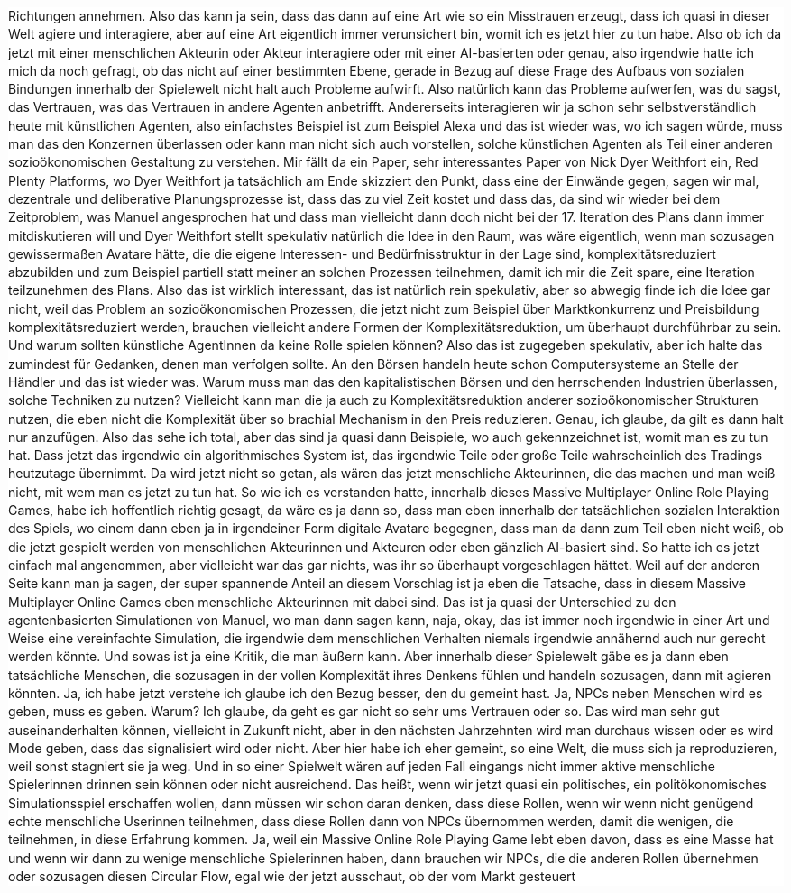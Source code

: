 Richtungen annehmen. Also das kann ja sein, dass das dann auf eine Art wie so ein Misstrauen erzeugt, dass ich quasi in dieser Welt agiere und interagiere, aber auf eine Art eigentlich immer verunsichert bin, womit ich es jetzt hier zu tun habe. Also ob ich da jetzt mit einer menschlichen Akteurin oder Akteur interagiere oder mit einer AI-basierten oder genau, also irgendwie hatte ich mich da noch gefragt, ob das nicht auf einer bestimmten Ebene, gerade in Bezug auf diese Frage des Aufbaus von sozialen Bindungen innerhalb der Spielewelt nicht halt auch Probleme aufwirft. Also natürlich kann das Probleme aufwerfen, was du sagst, das Vertrauen, was das Vertrauen in andere Agenten anbetrifft. Andererseits interagieren wir ja schon sehr selbstverständlich heute mit künstlichen Agenten, also einfachstes Beispiel ist zum Beispiel Alexa und das ist wieder was, wo ich sagen würde, muss man das den Konzernen überlassen oder kann man nicht sich auch vorstellen, solche künstlichen Agenten als Teil einer anderen sozioökonomischen Gestaltung zu verstehen. Mir fällt da ein Paper, sehr interessantes Paper von Nick Dyer Weithfort ein, Red Plenty Platforms, wo Dyer Weithfort ja tatsächlich am Ende skizziert den Punkt, dass eine der Einwände gegen, sagen wir mal, dezentrale und deliberative Planungsprozesse ist, dass das zu viel Zeit kostet und dass das, da sind wir wieder bei dem Zeitproblem, was Manuel angesprochen hat und dass man vielleicht dann doch nicht bei der 17. Iteration des Plans dann immer mitdiskutieren will und Dyer Weithfort stellt spekulativ natürlich die Idee in den Raum, was wäre eigentlich, wenn man sozusagen gewissermaßen Avatare hätte, die die eigene Interessen- und Bedürfnisstruktur in der Lage sind, komplexitätsreduziert abzubilden und zum Beispiel partiell statt meiner an solchen Prozessen teilnehmen, damit ich mir die Zeit spare, eine Iteration teilzunehmen des Plans. Also das ist wirklich interessant, das ist natürlich rein spekulativ, aber so abwegig finde ich die Idee gar nicht, weil das Problem an sozioökonomischen Prozessen, die jetzt nicht zum Beispiel über Marktkonkurrenz und Preisbildung komplexitätsreduziert werden, brauchen vielleicht andere Formen der Komplexitätsreduktion, um überhaupt durchführbar zu sein. Und warum sollten künstliche AgentInnen da keine Rolle spielen können? Also das ist zugegeben spekulativ, aber ich halte das zumindest für Gedanken, denen man verfolgen sollte. An den Börsen handeln heute schon Computersysteme an Stelle der Händler und das ist wieder was. Warum muss man das den kapitalistischen Börsen und den herrschenden Industrien überlassen, solche Techniken zu nutzen? Vielleicht kann man die ja auch zu Komplexitätsreduktion anderer sozioökonomischer Strukturen nutzen, die eben nicht die Komplexität über so brachial Mechanism in den Preis reduzieren. Genau, ich glaube, da gilt es dann halt nur anzufügen. Also das sehe ich total, aber das sind ja quasi dann Beispiele, wo auch gekennzeichnet ist, womit man es zu tun hat. Dass jetzt das irgendwie ein algorithmisches System ist, das irgendwie Teile oder große Teile wahrscheinlich des Tradings heutzutage übernimmt. Da wird jetzt nicht so getan, als wären das jetzt menschliche Akteurinnen, die das machen und man weiß nicht, mit wem man es jetzt zu tun hat. So wie ich es verstanden hatte, innerhalb dieses Massive Multiplayer Online Role Playing Games, habe ich hoffentlich richtig gesagt, da wäre es ja dann so, dass man eben innerhalb der tatsächlichen sozialen Interaktion des Spiels, wo einem dann eben ja in irgendeiner Form digitale Avatare begegnen, dass man da dann zum Teil eben nicht weiß, ob die jetzt gespielt werden von menschlichen Akteurinnen und Akteuren oder eben gänzlich AI-basiert sind. So hatte ich es jetzt einfach mal angenommen, aber vielleicht war das gar nichts, was ihr so überhaupt vorgeschlagen hättet. Weil auf der anderen Seite kann man ja sagen, der super spannende Anteil an diesem Vorschlag ist ja eben die Tatsache, dass in diesem Massive Multiplayer Online Games eben menschliche Akteurinnen mit dabei sind. Das ist ja quasi der Unterschied zu den agentenbasierten Simulationen von Manuel, wo man dann sagen kann, naja, okay, das ist immer noch irgendwie in einer Art und Weise eine vereinfachte Simulation, die irgendwie dem menschlichen Verhalten niemals irgendwie annähernd auch nur gerecht werden könnte. Und sowas ist ja eine Kritik, die man äußern kann. Aber innerhalb dieser Spielewelt gäbe es ja dann eben tatsächliche Menschen, die sozusagen in der vollen Komplexität ihres Denkens fühlen und handeln sozusagen, dann mit agieren könnten. Ja, ich habe jetzt verstehe ich glaube ich den Bezug besser, den du gemeint hast. Ja, NPCs neben Menschen wird es geben, muss es geben. Warum? Ich glaube, da geht es gar nicht so sehr ums Vertrauen oder so. Das wird man sehr gut auseinanderhalten können, vielleicht in Zukunft nicht, aber in den nächsten Jahrzehnten wird man durchaus wissen oder es wird Mode geben, dass das signalisiert wird oder nicht. Aber hier habe ich eher gemeint, so eine Welt, die muss sich ja reproduzieren, weil sonst stagniert sie ja weg. Und in so einer Spielwelt wären auf jeden Fall eingangs nicht immer aktive menschliche Spielerinnen drinnen sein können oder nicht ausreichend. Das heißt, wenn wir jetzt quasi ein politisches, ein politökonomisches Simulationsspiel erschaffen wollen, dann müssen wir schon daran denken, dass diese Rollen, wenn wir wenn nicht genügend echte menschliche Userinnen teilnehmen, dass diese Rollen dann von NPCs übernommen werden, damit die wenigen, die teilnehmen, in diese Erfahrung kommen. Ja, weil ein Massive Online Role Playing Game lebt eben davon, dass es eine Masse hat und wenn wir dann zu wenige menschliche Spielerinnen haben, dann brauchen wir NPCs, die die anderen Rollen übernehmen oder sozusagen diesen Circular Flow, egal wie der jetzt ausschaut, ob der vom Markt gesteuert